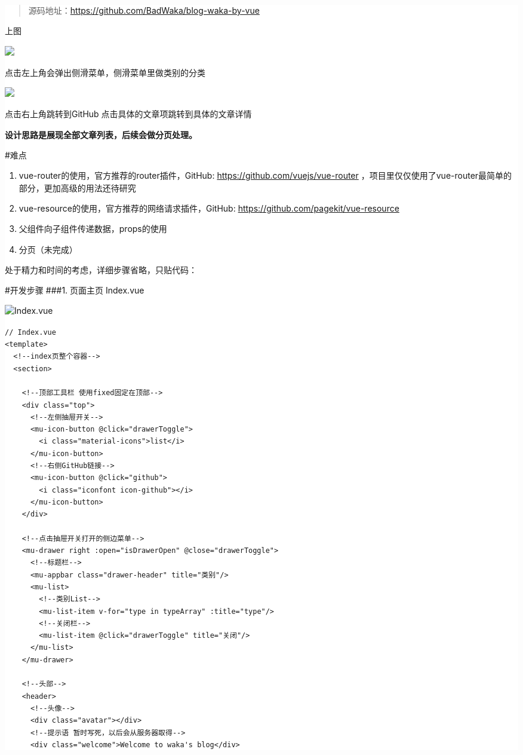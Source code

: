 > 源码地址：https://github.com/BadWaka/blog-waka-by-vue

上图

![](http://upload-images.jianshu.io/upload_images/1828354-95fc8c23e305e29d.png?imageMogr2/auto-orient/strip%7CimageView2/2/w/1240)

点击左上角会弹出侧滑菜单，侧滑菜单里做类别的分类

![](http://upload-images.jianshu.io/upload_images/1828354-e340b52cbe322574.png?imageMogr2/auto-orient/strip%7CimageView2/2/w/1240)

点击右上角跳转到GitHub
点击具体的文章项跳转到具体的文章详情

**设计思路是展现全部文章列表，后续会做分页处理。**

#难点
1. vue-router的使用，官方推荐的router插件，GitHub: https://github.com/vuejs/vue-router ，项目里仅仅使用了vue-router最简单的部分，更加高级的用法还待研究

2. vue-resource的使用，官方推荐的网络请求插件，GitHub: https://github.com/pagekit/vue-resource

3. 父组件向子组件传递数据，props的使用

4. 分页（未完成）

处于精力和时间的考虑，详细步骤省略，只贴代码：

#开发步骤
###1. 页面主页 Index.vue

![Index.vue](http://upload-images.jianshu.io/upload_images/1828354-5d8e2cf98d013319.png?imageMogr2/auto-orient/strip%7CimageView2/2/w/1240)

```
// Index.vue
<template>
  <!--index页整个容器-->
  <section>

    <!--顶部工具栏 使用fixed固定在顶部-->
    <div class="top">
      <!--左侧抽屉开关-->
      <mu-icon-button @click="drawerToggle">
        <i class="material-icons">list</i>
      </mu-icon-button>
      <!--右侧GitHub链接-->
      <mu-icon-button @click="github">
        <i class="iconfont icon-github"></i>
      </mu-icon-button>
    </div>

    <!--点击抽屉开关打开的侧边菜单-->
    <mu-drawer right :open="isDrawerOpen" @close="drawerToggle">
      <!--标题栏-->
      <mu-appbar class="drawer-header" title="类别"/>
      <mu-list>
        <!--类别List-->
        <mu-list-item v-for="type in typeArray" :title="type"/>
        <!--关闭栏-->
        <mu-list-item @click="drawerToggle" title="关闭"/>
      </mu-list>
    </mu-drawer>

    <!--头部-->
    <header>
      <!--头像-->
      <div class="avatar"></div>
      <!--提示语 暂时写死，以后会从服务器取得-->
      <div class="welcome">Welcome to waka's blog</div>
```